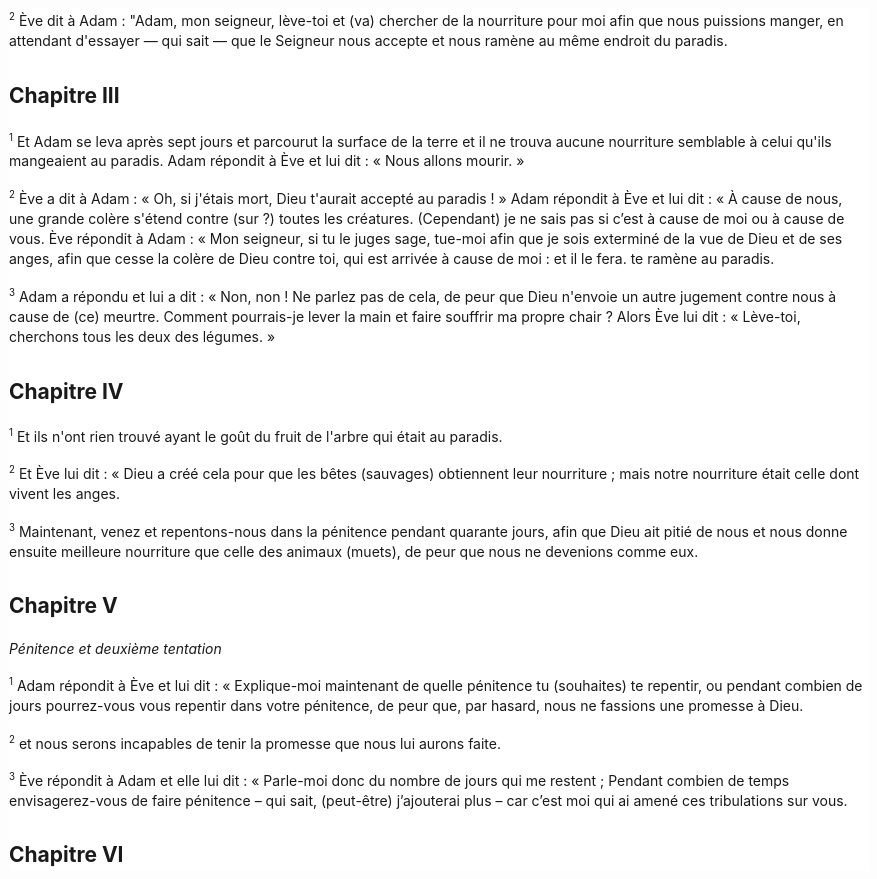 <span id="v2_2"><sup><small>2</small></sup></span>  Ève dit à Adam : "Adam, mon seigneur, lève-toi et (va) chercher de la nourriture pour moi afin que nous puissions manger, en attendant d'essayer — qui sait — que le Seigneur nous accepte et nous ramène au même endroit du paradis.

## Chapitre III

<span id="v3_1"><sup><small>1</small></sup></span>  Et Adam se leva après sept jours et parcourut la surface de la terre et il ne trouva aucune nourriture semblable à celui qu'ils mangeaient au paradis. Adam répondit à Ève et lui dit : « Nous allons mourir. »

<span id="v3_2"><sup><small>2</small></sup></span>  Ève a dit à Adam : « Oh, si j'étais mort, Dieu t'aurait accepté au paradis ! » Adam répondit à Ève et lui dit : « À cause de nous, une grande colère s'étend contre (sur ?) toutes les créatures. (Cependant) je ne sais pas si c’est à cause de moi ou à cause de vous. Ève répondit à Adam : « Mon seigneur, si tu le juges sage, tue-moi afin que je sois exterminé de la vue de Dieu et de ses anges, afin que cesse la colère de Dieu contre toi, qui est arrivée à cause de moi : et il le fera. te ramène au paradis.

<span id="v3_3"><sup><small>3</small></sup></span>  Adam a répondu et lui a dit : « Non, non ! Ne parlez pas de cela, de peur que Dieu n'envoie un autre jugement contre nous à cause de (ce) meurtre. Comment pourrais-je lever la main et faire souffrir ma propre chair ? Alors Ève lui dit : « Lève-toi, cherchons tous les deux des légumes. »

## Chapitre IV

<span id="v4_1"><sup><small>1</small></sup></span>  Et ils n'ont rien trouvé ayant le goût du fruit de l'arbre qui était au paradis.

<span id="v4_2"><sup><small>2</small></sup></span>  Et Ève lui dit : « Dieu a créé cela pour que les bêtes (sauvages) obtiennent leur nourriture ; mais notre nourriture était celle dont vivent les anges.

<span id="v4_3"><sup><small>3</small></sup></span>  Maintenant, venez et repentons-nous dans la pénitence pendant quarante jours, afin que Dieu ait pitié de nous et nous donne ensuite meilleure nourriture que celle des animaux (muets), de peur que nous ne devenions comme eux.

## Chapitre V

_Pénitence et deuxième tentation_


<span id="v5_1"><sup><small>1</small></sup></span>  Adam répondit à Ève et lui dit : « Explique-moi maintenant de quelle pénitence tu (souhaites) te repentir, ou pendant combien de jours pourrez-vous vous repentir dans votre pénitence, de peur que, par hasard, nous ne fassions une promesse à Dieu.

<span id="v5_2"><sup><small>2</small></sup></span>  et nous serons incapables de tenir la promesse que nous lui aurons faite.

<span id="v5_3"><sup><small>3</small></sup></span>  Ève répondit à Adam et elle lui dit : « Parle-moi donc du nombre de jours qui me restent ; Pendant combien de temps envisagerez-vous de faire pénitence – qui sait, (peut-être) j’ajouterai plus – car c’est moi qui ai amené ces tribulations sur vous.

## Chapitre VI
